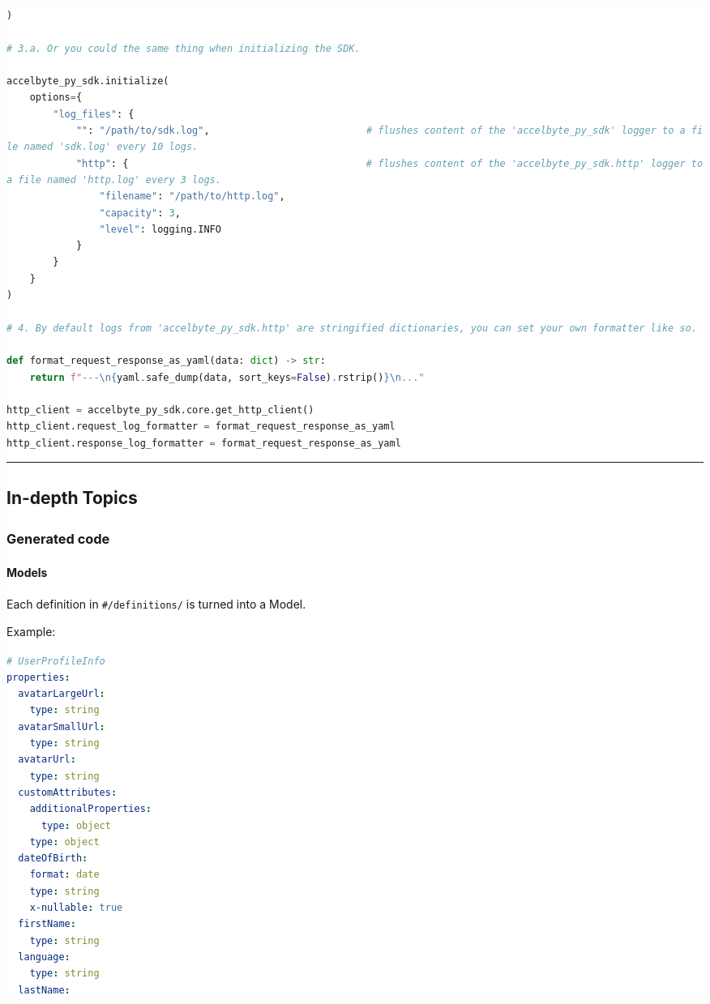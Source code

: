 ```python
)

# 3.a. Or you could the same thing when initializing the SDK.

accelbyte_py_sdk.initialize(
    options={
        "log_files": {
            "": "/path/to/sdk.log",                           # flushes content of the 'accelbyte_py_sdk' logger to a file named 'sdk.log' every 10 logs.
            "http": {                                         # flushes content of the 'accelbyte_py_sdk.http' logger to a file named 'http.log' every 3 logs.
                "filename": "/path/to/http.log",
                "capacity": 3,
                "level": logging.INFO
            }
        }
    }
)

# 4. By default logs from 'accelbyte_py_sdk.http' are stringified dictionaries, you can set your own formatter like so.

def format_request_response_as_yaml(data: dict) -> str:
    return f"---\n{yaml.safe_dump(data, sort_keys=False).rstrip()}\n..."

http_client = accelbyte_py_sdk.core.get_http_client()
http_client.request_log_formatter = format_request_response_as_yaml
http_client.response_log_formatter = format_request_response_as_yaml
```

---

## In-depth Topics

### Generated code

#### Models

Each definition in `#/definitions/` is turned into a Model.

Example:

```yaml
# UserProfileInfo
properties:
  avatarLargeUrl:
    type: string
  avatarSmallUrl:
    type: string
  avatarUrl:
    type: string
  customAttributes:
    additionalProperties:
      type: object
    type: object
  dateOfBirth:
    format: date
    type: string
    x-nullable: true
  firstName:
    type: string
  language:
    type: string
  lastName:
```